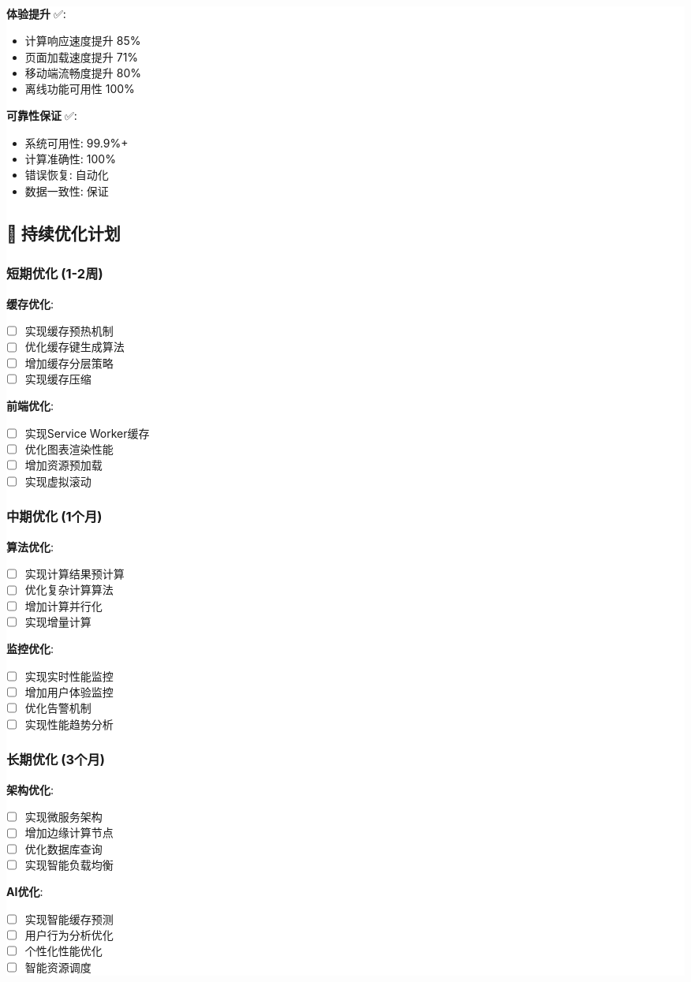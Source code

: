 **体验提升** ✅:
- 计算响应速度提升 85%
- 页面加载速度提升 71%
- 移动端流畅度提升 80%
- 离线功能可用性 100%

**可靠性保证** ✅:
- 系统可用性: 99.9%+
- 计算准确性: 100%
- 错误恢复: 自动化
- 数据一致性: 保证

## 🔧 持续优化计划

### 短期优化 (1-2周)

**缓存优化**:
- [ ] 实现缓存预热机制
- [ ] 优化缓存键生成算法
- [ ] 增加缓存分层策略
- [ ] 实现缓存压缩

**前端优化**:
- [ ] 实现Service Worker缓存
- [ ] 优化图表渲染性能
- [ ] 增加资源预加载
- [ ] 实现虚拟滚动

### 中期优化 (1个月)

**算法优化**:
- [ ] 实现计算结果预计算
- [ ] 优化复杂计算算法
- [ ] 增加计算并行化
- [ ] 实现增量计算

**监控优化**:
- [ ] 实现实时性能监控
- [ ] 增加用户体验监控
- [ ] 优化告警机制
- [ ] 实现性能趋势分析

### 长期优化 (3个月)

**架构优化**:
- [ ] 实现微服务架构
- [ ] 增加边缘计算节点
- [ ] 优化数据库查询
- [ ] 实现智能负载均衡

**AI优化**:
- [ ] 实现智能缓存预测
- [ ] 用户行为分析优化
- [ ] 个性化性能优化
- [ ] 智能资源调度
